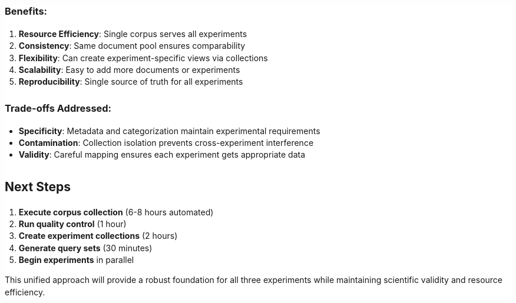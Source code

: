### Benefits:
1. **Resource Efficiency**: Single corpus serves all experiments
2. **Consistency**: Same document pool ensures comparability
3. **Flexibility**: Can create experiment-specific views via collections
4. **Scalability**: Easy to add more documents or experiments
5. **Reproducibility**: Single source of truth for all experiments

### Trade-offs Addressed:
- **Specificity**: Metadata and categorization maintain experimental requirements
- **Contamination**: Collection isolation prevents cross-experiment interference
- **Validity**: Careful mapping ensures each experiment gets appropriate data

## Next Steps

1. **Execute corpus collection** (6-8 hours automated)
2. **Run quality control** (1 hour)
3. **Create experiment collections** (2 hours)
4. **Generate query sets** (30 minutes)
5. **Begin experiments** in parallel

This unified approach will provide a robust foundation for all three experiments while maintaining scientific validity and resource efficiency.